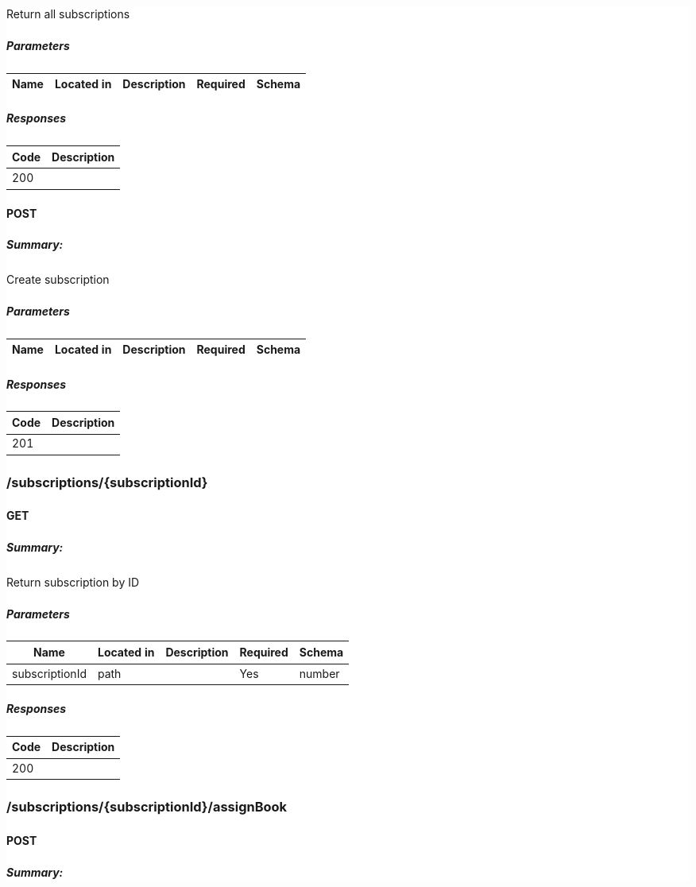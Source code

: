 Return all subscriptions

##### Parameters

| Name | Located in | Description | Required | Schema |
| ---- | ---------- | ----------- | -------- | ---- |

##### Responses

| Code | Description |
| ---- | ----------- |
| 200 |  |

#### POST
##### Summary:

Create subscription

##### Parameters

| Name | Located in | Description | Required | Schema |
| ---- | ---------- | ----------- | -------- | ---- |

##### Responses

| Code | Description |
| ---- | ----------- |
| 201 |  |

### /subscriptions/{subscriptionId}

#### GET
##### Summary:

Return subscription by ID

##### Parameters

| Name | Located in | Description | Required | Schema |
| ---- | ---------- | ----------- | -------- | ---- |
| subscriptionId | path |  | Yes | number |

##### Responses

| Code | Description |
| ---- | ----------- |
| 200 |  |

### /subscriptions/{subscriptionId}/assignBook

#### POST
##### Summary:
